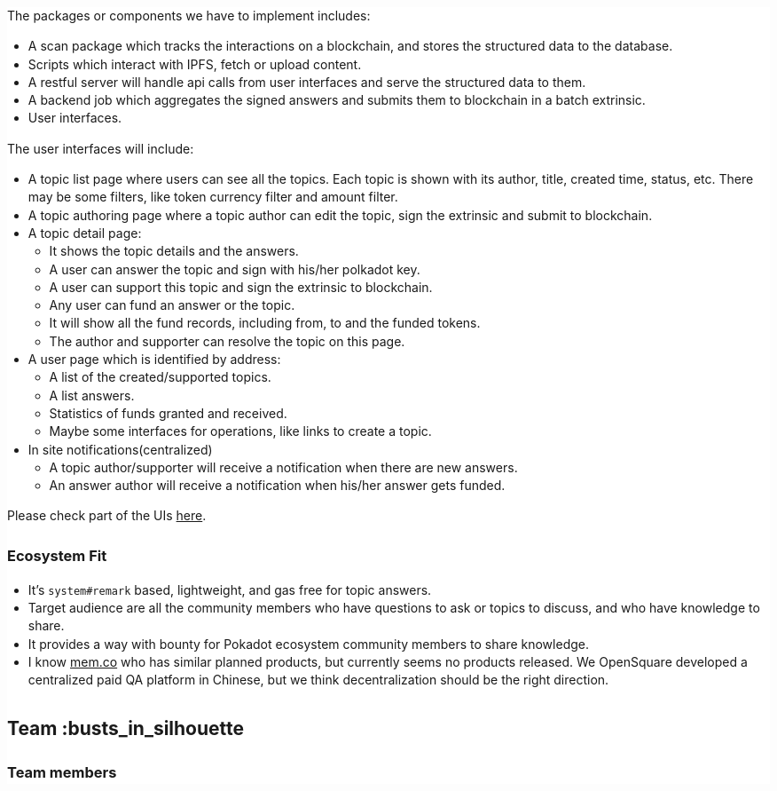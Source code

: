 The packages or components we have to implement includes:

* A scan package which tracks the interactions on a blockchain, and stores the structured data to the database.
* Scripts which interact with IPFS, fetch or upload content.
* A restful server will handle api calls from user interfaces and serve the structured data to them.
* A backend job which aggregates the signed answers and submits them to blockchain in a batch extrinsic.
* User interfaces.

The user interfaces will include:

* A topic list page where users can see all the topics. Each topic is shown with its author, title, created time,
  status, etc. There may be some filters, like token currency filter and amount filter.
* A topic authoring page where a topic author can edit the topic, sign the extrinsic and submit to blockchain.
* A topic detail page:
  * It shows the topic details and the answers.
  * A user can answer the topic and sign with his/her polkadot key.
  * A user can support this topic and sign the extrinsic to blockchain.
  * Any user can fund an answer or the topic.
  * It will show all the fund records, including from, to and the funded tokens.
  * The author and supporter can resolve the topic on this page.
* A user page which is identified by address:
  * A list of the created/supported topics.
  * A list answers.
  * Statistics of funds granted and received.
  * Maybe some interfaces for operations, like links to create a topic.
* In site notifications(centralized)
  * A topic author/supporter will receive a notification when there are new answers.
  * An answer author will receive a notification when his/her answer gets funded.
  
Please check part of the UIs [here](https://www.figma.com/proto/vqpglMGW8psHKB00eIVDUV/OpenSquare?page-id=3655%3A16149&node-id=3659%3A30988&viewport=322%2C48%2C0.08&scaling=min-zoom).

### Ecosystem Fit

* It’s `system#remark` based, lightweight, and gas free for topic answers.
* Target audience are all the community members who have questions to ask or topics to discuss, and who have knowledge
  to share.
* It provides a way with bounty for Pokadot ecosystem community members to share knowledge.
* I know [mem.co](https://mem.co/) who has similar planned products, but currently seems no products released. We
  OpenSquare developed a centralized paid QA platform in Chinese, but we think decentralization should be the right
  direction.

## Team :busts_in_silhouette

### Team members
